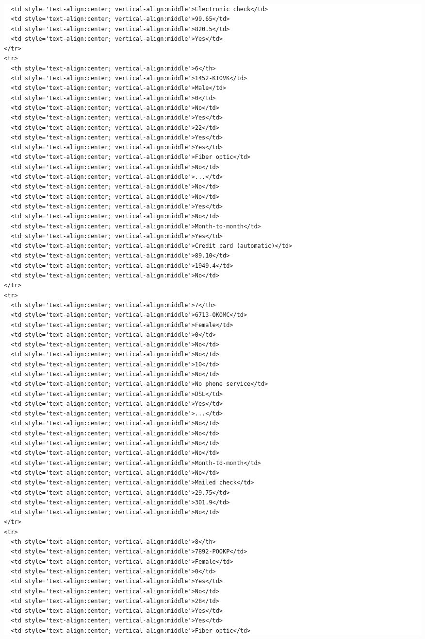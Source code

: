       <td style='text-align:center; vertical-align:middle'>Electronic check</td>
      <td style='text-align:center; vertical-align:middle'>99.65</td>
      <td style='text-align:center; vertical-align:middle'>820.5</td>
      <td style='text-align:center; vertical-align:middle'>Yes</td>
    </tr>
    <tr>
      <th style='text-align:center; vertical-align:middle'>6</th>
      <td style='text-align:center; vertical-align:middle'>1452-KIOVK</td>
      <td style='text-align:center; vertical-align:middle'>Male</td>
      <td style='text-align:center; vertical-align:middle'>0</td>
      <td style='text-align:center; vertical-align:middle'>No</td>
      <td style='text-align:center; vertical-align:middle'>Yes</td>
      <td style='text-align:center; vertical-align:middle'>22</td>
      <td style='text-align:center; vertical-align:middle'>Yes</td>
      <td style='text-align:center; vertical-align:middle'>Yes</td>
      <td style='text-align:center; vertical-align:middle'>Fiber optic</td>
      <td style='text-align:center; vertical-align:middle'>No</td>
      <td style='text-align:center; vertical-align:middle'>...</td>
      <td style='text-align:center; vertical-align:middle'>No</td>
      <td style='text-align:center; vertical-align:middle'>No</td>
      <td style='text-align:center; vertical-align:middle'>Yes</td>
      <td style='text-align:center; vertical-align:middle'>No</td>
      <td style='text-align:center; vertical-align:middle'>Month-to-month</td>
      <td style='text-align:center; vertical-align:middle'>Yes</td>
      <td style='text-align:center; vertical-align:middle'>Credit card (automatic)</td>
      <td style='text-align:center; vertical-align:middle'>89.10</td>
      <td style='text-align:center; vertical-align:middle'>1949.4</td>
      <td style='text-align:center; vertical-align:middle'>No</td>
    </tr>
    <tr>
      <th style='text-align:center; vertical-align:middle'>7</th>
      <td style='text-align:center; vertical-align:middle'>6713-OKOMC</td>
      <td style='text-align:center; vertical-align:middle'>Female</td>
      <td style='text-align:center; vertical-align:middle'>0</td>
      <td style='text-align:center; vertical-align:middle'>No</td>
      <td style='text-align:center; vertical-align:middle'>No</td>
      <td style='text-align:center; vertical-align:middle'>10</td>
      <td style='text-align:center; vertical-align:middle'>No</td>
      <td style='text-align:center; vertical-align:middle'>No phone service</td>
      <td style='text-align:center; vertical-align:middle'>DSL</td>
      <td style='text-align:center; vertical-align:middle'>Yes</td>
      <td style='text-align:center; vertical-align:middle'>...</td>
      <td style='text-align:center; vertical-align:middle'>No</td>
      <td style='text-align:center; vertical-align:middle'>No</td>
      <td style='text-align:center; vertical-align:middle'>No</td>
      <td style='text-align:center; vertical-align:middle'>No</td>
      <td style='text-align:center; vertical-align:middle'>Month-to-month</td>
      <td style='text-align:center; vertical-align:middle'>No</td>
      <td style='text-align:center; vertical-align:middle'>Mailed check</td>
      <td style='text-align:center; vertical-align:middle'>29.75</td>
      <td style='text-align:center; vertical-align:middle'>301.9</td>
      <td style='text-align:center; vertical-align:middle'>No</td>
    </tr>
    <tr>
      <th style='text-align:center; vertical-align:middle'>8</th>
      <td style='text-align:center; vertical-align:middle'>7892-POOKP</td>
      <td style='text-align:center; vertical-align:middle'>Female</td>
      <td style='text-align:center; vertical-align:middle'>0</td>
      <td style='text-align:center; vertical-align:middle'>Yes</td>
      <td style='text-align:center; vertical-align:middle'>No</td>
      <td style='text-align:center; vertical-align:middle'>28</td>
      <td style='text-align:center; vertical-align:middle'>Yes</td>
      <td style='text-align:center; vertical-align:middle'>Yes</td>
      <td style='text-align:center; vertical-align:middle'>Fiber optic</td>